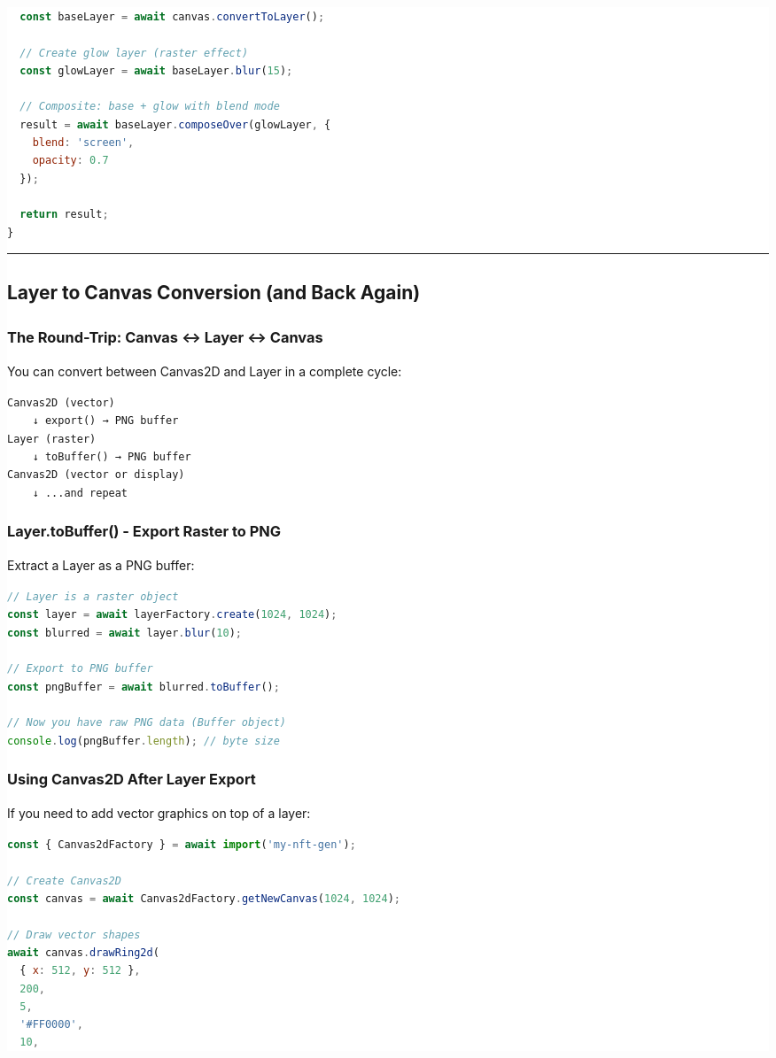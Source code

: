 ```javascript
  const baseLayer = await canvas.convertToLayer();
  
  // Create glow layer (raster effect)
  const glowLayer = await baseLayer.blur(15);
  
  // Composite: base + glow with blend mode
  result = await baseLayer.composeOver(glowLayer, {
    blend: 'screen',
    opacity: 0.7
  });
  
  return result;
}
```

---

## Layer to Canvas Conversion (and Back Again)

### The Round-Trip: Canvas ↔ Layer ↔ Canvas

You can convert between Canvas2D and Layer in a complete cycle:

```
Canvas2D (vector)
    ↓ export() → PNG buffer
Layer (raster)
    ↓ toBuffer() → PNG buffer
Canvas2D (vector or display)
    ↓ ...and repeat
```

### Layer.toBuffer() - Export Raster to PNG

Extract a Layer as a PNG buffer:

```javascript
// Layer is a raster object
const layer = await layerFactory.create(1024, 1024);
const blurred = await layer.blur(10);

// Export to PNG buffer
const pngBuffer = await blurred.toBuffer();

// Now you have raw PNG data (Buffer object)
console.log(pngBuffer.length); // byte size
```

### Using Canvas2D After Layer Export

If you need to add vector graphics on top of a layer:

```javascript
const { Canvas2dFactory } = await import('my-nft-gen');

// Create Canvas2D
const canvas = await Canvas2dFactory.getNewCanvas(1024, 1024);

// Draw vector shapes
await canvas.drawRing2d(
  { x: 512, y: 512 },
  200,
  5,
  '#FF0000',
  10,
```
